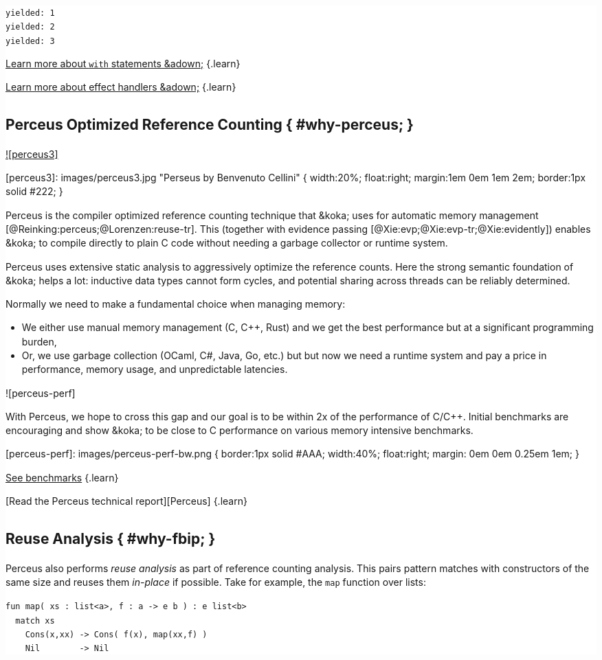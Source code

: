 ````
yielded: 1
yielded: 2
yielded: 3
```` 

[Learn more about `with` statements &adown;](book.html#sec-with)
{.learn}

[Learn more about effect handlers &adown;](book.html#sec-handlers)
{.learn}


## Perceus Optimized Reference Counting  { #why-perceus; }

[![perceus3]](https://en.wikipedia.org/wiki/Perseus_with_the_Head_of_Medusa)

[perceus3]: images/perceus3.jpg "Perseus by Benvenuto Cellini" { width:20%; float:right; margin:1em 0em 1em 2em; border:1px solid #222; }

[test-bench]: https://github.com/koka-lang/koka/tree/master/test/bench

Perceus is the compiler optimized reference counting technique that &koka;
uses for automatic memory management [@Reinking:perceus;@Lorenzen:reuse-tr]. This (together
with evidence passing [@Xie:evp;@Xie:evp-tr;@Xie:evidently])
enables &koka; to compile directly to plain C code without needing a
garbage collector or runtime system.

Perceus uses extensive static analysis to aggressively optimize the
reference counts. Here the strong semantic foundation of &koka; helps a
lot: inductive data types cannot form cycles, and potential sharing
across threads can be reliably determined.

Normally we need to make a fundamental choice when managing memory: 

- We either use manual memory management (C, C++, Rust) and we get 
  the best performance but at a significant programming burden,
- Or, we use garbage collection (OCaml, C#, Java, Go, etc.) but
  but now we need a runtime system and pay a price in performance,
  memory usage, and unpredictable latencies.

![perceus-perf]

With Perceus, we hope to cross this gap and our goal is to 
be within 2x of the performance of C/C++. Initial benchmarks are
encouraging and show &koka; to be close to C performance on various
memory intensive benchmarks.

[perceus-perf]: images/perceus-perf-bw.png { border:1px solid #AAA; width:40%; float:right; margin: 0em 0em 0.25em 1em; }

[See benchmarks](https://github.com/koka-lang/koka#Benchmarks)
{.learn}

[Read the Perceus technical report][Perceus]
{.learn}


## Reuse Analysis { #why-fbip; }

Perceus also performs _reuse analysis_ as part of reference
counting analysis. This pairs pattern matches with constructors of the
same size and reuses them _in-place_ if possible. Take for example,
the `map` function over lists:
```unchecked 
fun map( xs : list<a>, f : a -> e b ) : e list<b>
  match xs
    Cons(x,xx) -> Cons( f(x), map(xx,f) )
    Nil        -> Nil
```
